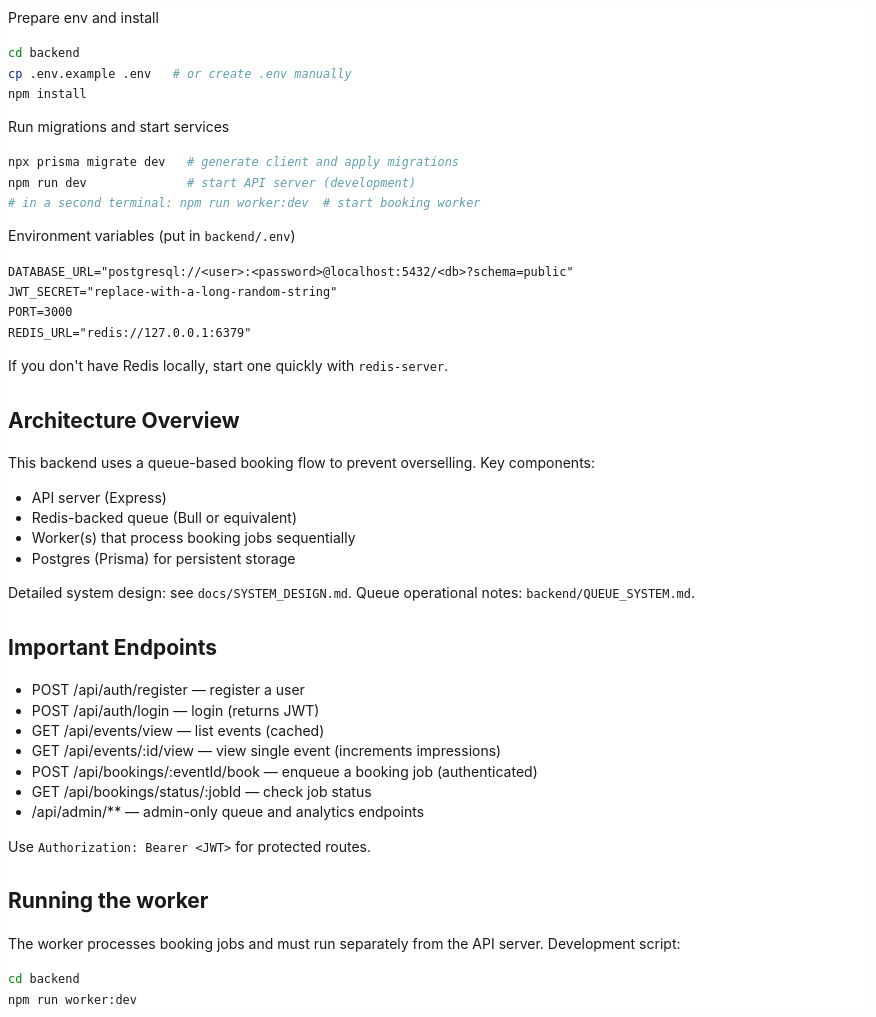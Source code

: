 Prepare env and install

```bash
cd backend
cp .env.example .env   # or create .env manually
npm install
```

Run migrations and start services

```bash
npx prisma migrate dev   # generate client and apply migrations
npm run dev              # start API server (development)
# in a second terminal: npm run worker:dev  # start booking worker
```

Environment variables (put in `backend/.env`)

```env
DATABASE_URL="postgresql://<user>:<password>@localhost:5432/<db>?schema=public"
JWT_SECRET="replace-with-a-long-random-string"
PORT=3000
REDIS_URL="redis://127.0.0.1:6379"
```

If you don't have Redis locally, start one quickly with `redis-server`.

## Architecture Overview

This backend uses a queue-based booking flow to prevent overselling. Key components:

- API server (Express)
- Redis-backed queue (Bull or equivalent)
- Worker(s) that process booking jobs sequentially
- Postgres (Prisma) for persistent storage

Detailed system design: see `docs/SYSTEM_DESIGN.md`.
Queue operational notes: `backend/QUEUE_SYSTEM.md`.

## Important Endpoints

- POST /api/auth/register — register a user
- POST /api/auth/login — login (returns JWT)
- GET /api/events/view — list events (cached)
- GET /api/events/:id/view — view single event (increments impressions)
- POST /api/bookings/:eventId/book — enqueue a booking job (authenticated)
- GET /api/bookings/status/:jobId — check job status
- /api/admin/** — admin-only queue and analytics endpoints

Use `Authorization: Bearer <JWT>` for protected routes.

## Running the worker

The worker processes booking jobs and must run separately from the API server. Development script:

```bash
cd backend
npm run worker:dev
```
